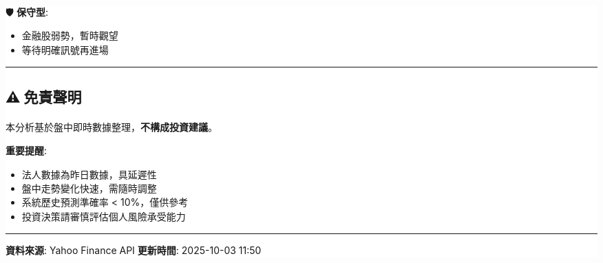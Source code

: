 🛡️ **保守型**:
- 金融股弱勢，暫時觀望
- 等待明確訊號再進場

---

## ⚠️ 免責聲明

本分析基於盤中即時數據整理，**不構成投資建議**。

**重要提醒**:
- 法人數據為昨日數據，具延遲性
- 盤中走勢變化快速，需隨時調整
- 系統歷史預測準確率 < 10%，僅供參考
- 投資決策請審慎評估個人風險承受能力

---

**資料來源**: Yahoo Finance API
**更新時間**: 2025-10-03 11:50
